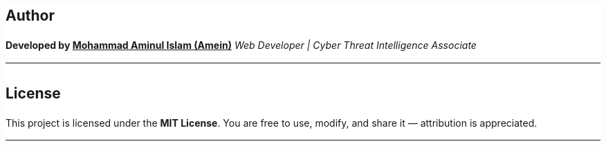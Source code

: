 
## Author

**Developed by [Mohammad Aminul Islam (Amein)](https://github.com/aminbiography)**
*Web Developer | Cyber Threat Intelligence Associate*

---

## License

This project is licensed under the **MIT License**.
You are free to use, modify, and share it — attribution is appreciated.

---
